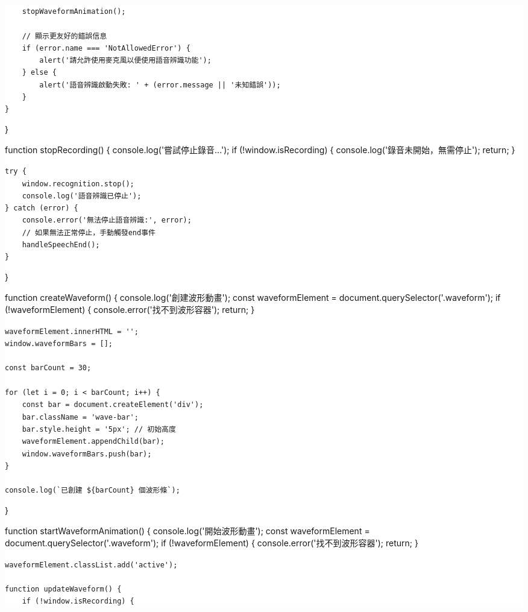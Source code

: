         stopWaveformAnimation();
        
        // 顯示更友好的錯誤信息
        if (error.name === 'NotAllowedError') {
            alert('請允許使用麥克風以便使用語音辨識功能');
        } else {
            alert('語音辨識啟動失敗: ' + (error.message || '未知錯誤'));
        }
    }
}

function stopRecording() {
    console.log('嘗試停止錄音...');
    if (!window.isRecording) {
        console.log('錄音未開始，無需停止');
        return;
    }
    
    try {
        window.recognition.stop();
        console.log('語音辨識已停止');
    } catch (error) {
        console.error('無法停止語音辨識:', error);
        // 如果無法正常停止，手動觸發end事件
        handleSpeechEnd();
    }
}

function createWaveform() {
    console.log('創建波形動畫');
    const waveformElement = document.querySelector('.waveform');
    if (!waveformElement) {
        console.error('找不到波形容器');
        return;
    }
    
    waveformElement.innerHTML = '';
    window.waveformBars = [];
    
    const barCount = 30;
    
    for (let i = 0; i < barCount; i++) {
        const bar = document.createElement('div');
        bar.className = 'wave-bar';
        bar.style.height = '5px'; // 初始高度
        waveformElement.appendChild(bar);
        window.waveformBars.push(bar);
    }
    
    console.log(`已創建 ${barCount} 個波形條`);
}

function startWaveformAnimation() {
    console.log('開始波形動畫');
    const waveformElement = document.querySelector('.waveform');
    if (!waveformElement) {
        console.error('找不到波形容器');
        return;
    }
    
    waveformElement.classList.add('active');
    
    function updateWaveform() {
        if (!window.isRecording) {
